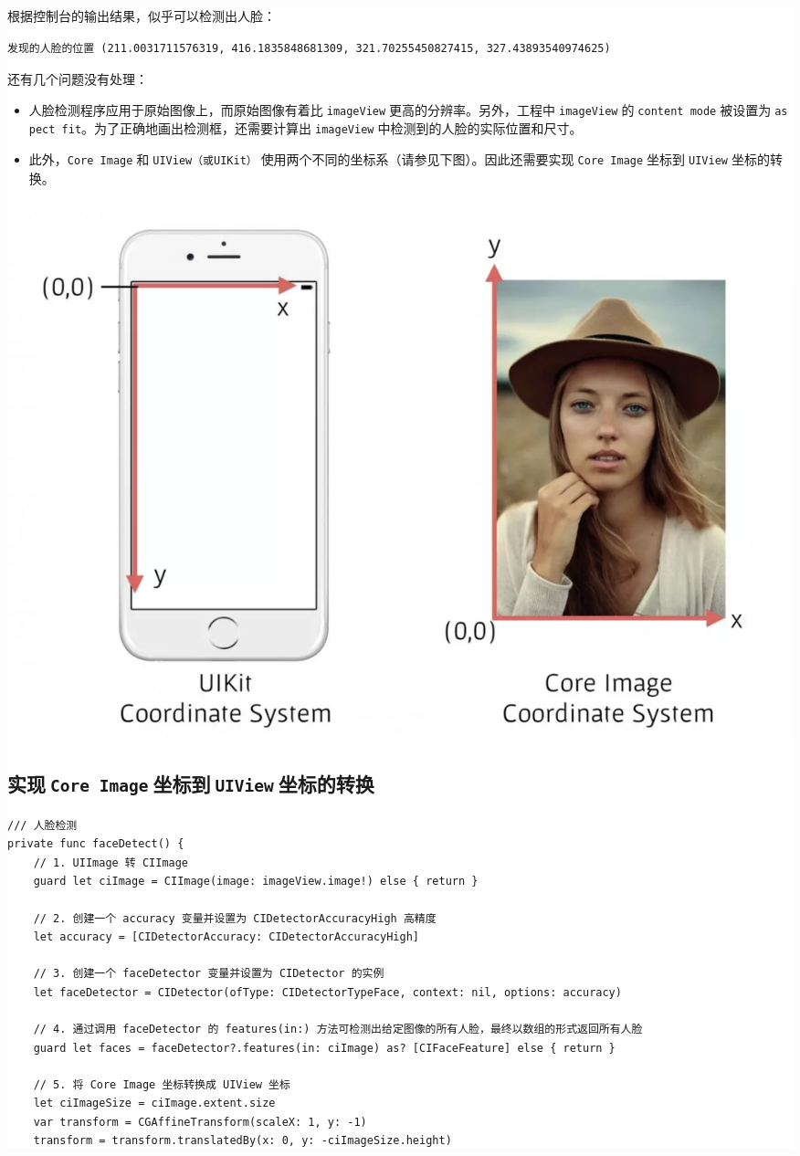 根据控制台的输出结果，似乎可以检测出人脸：

```
发现的人脸的位置 (211.0031711576319, 416.1835848681309, 321.70255450827415, 327.43893540974625)
```

还有几个问题没有处理：

- 人脸检测程序应用于原始图像上，而原始图像有着比 `imageView` 更高的分辨率。另外，工程中 `imageView` 的 `content mode` 被设置为 `aspect fit`。为了正确地画出检测框，还需要计算出 `imageView` 中检测到的人脸的实际位置和尺寸。

- 此外，`Core Image` 和 `UIView（或UIKit）` 使用两个不同的坐标系（请参见下图）。因此还需要实现 `Core Image` 坐标到 `UIView` 坐标的转换。

![image-2](https://github.com/Germtao/FaceDetectionDemo/blob/master/images/image-2.png)

## 实现 `Core Image` 坐标到 `UIView` 坐标的转换

```
/// 人脸检测
private func faceDetect() {
    // 1. UIImage 转 CIImage
    guard let ciImage = CIImage(image: imageView.image!) else { return }
    
    // 2. 创建一个 accuracy 变量并设置为 CIDetectorAccuracyHigh 高精度
    let accuracy = [CIDetectorAccuracy: CIDetectorAccuracyHigh]
    
    // 3. 创建一个 faceDetector 变量并设置为 CIDetector 的实例
    let faceDetector = CIDetector(ofType: CIDetectorTypeFace, context: nil, options: accuracy)
    
    // 4. 通过调用 faceDetector 的 features(in:) 方法可检测出给定图像的所有人脸，最终以数组的形式返回所有人脸
    guard let faces = faceDetector?.features(in: ciImage) as? [CIFaceFeature] else { return }
    
    // 5. 将 Core Image 坐标转换成 UIView 坐标
    let ciImageSize = ciImage.extent.size
    var transform = CGAffineTransform(scaleX: 1, y: -1)
    transform = transform.translatedBy(x: 0, y: -ciImageSize.height)
```